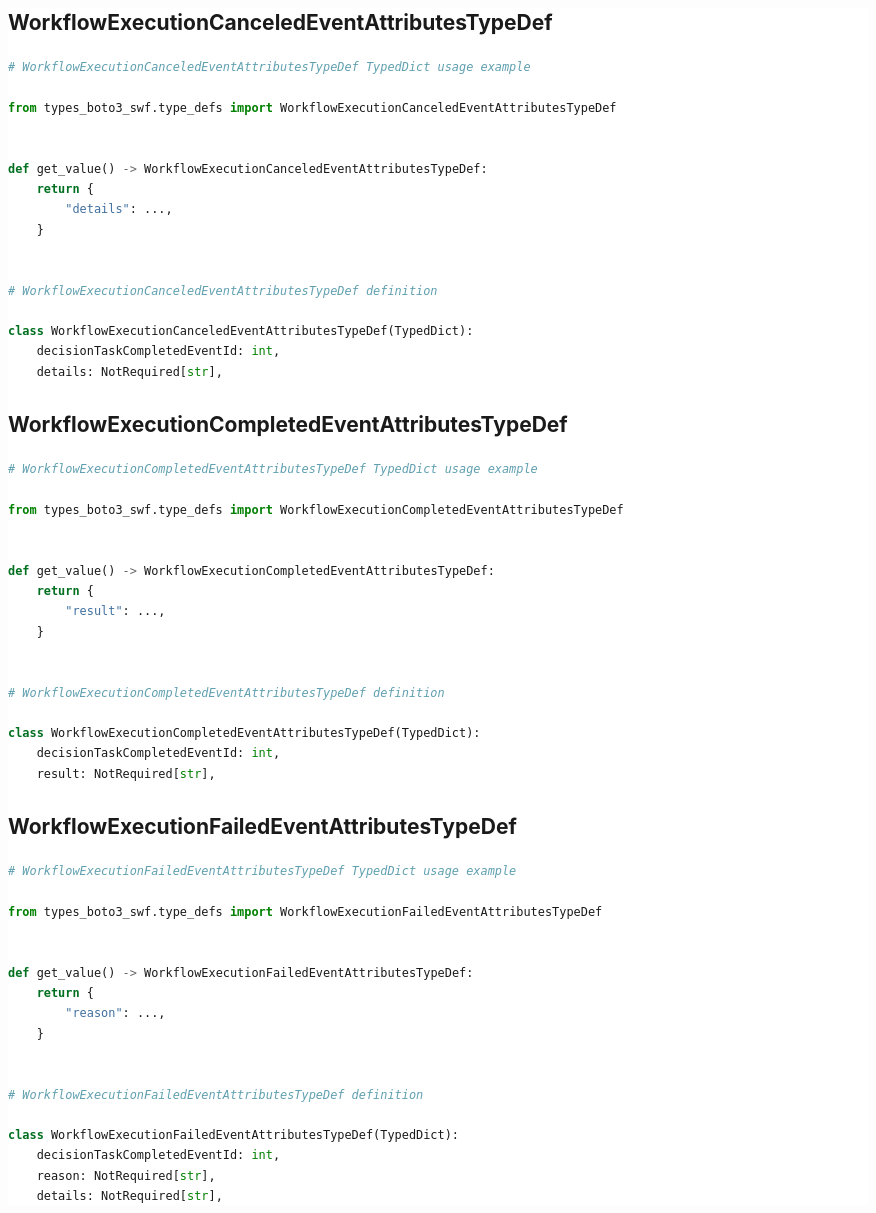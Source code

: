 
## WorkflowExecutionCanceledEventAttributesTypeDef

```python
# WorkflowExecutionCanceledEventAttributesTypeDef TypedDict usage example

from types_boto3_swf.type_defs import WorkflowExecutionCanceledEventAttributesTypeDef


def get_value() -> WorkflowExecutionCanceledEventAttributesTypeDef:
    return {
        "details": ...,
    }


# WorkflowExecutionCanceledEventAttributesTypeDef definition

class WorkflowExecutionCanceledEventAttributesTypeDef(TypedDict):
    decisionTaskCompletedEventId: int,
    details: NotRequired[str],
```


## WorkflowExecutionCompletedEventAttributesTypeDef

```python
# WorkflowExecutionCompletedEventAttributesTypeDef TypedDict usage example

from types_boto3_swf.type_defs import WorkflowExecutionCompletedEventAttributesTypeDef


def get_value() -> WorkflowExecutionCompletedEventAttributesTypeDef:
    return {
        "result": ...,
    }


# WorkflowExecutionCompletedEventAttributesTypeDef definition

class WorkflowExecutionCompletedEventAttributesTypeDef(TypedDict):
    decisionTaskCompletedEventId: int,
    result: NotRequired[str],
```


## WorkflowExecutionFailedEventAttributesTypeDef

```python
# WorkflowExecutionFailedEventAttributesTypeDef TypedDict usage example

from types_boto3_swf.type_defs import WorkflowExecutionFailedEventAttributesTypeDef


def get_value() -> WorkflowExecutionFailedEventAttributesTypeDef:
    return {
        "reason": ...,
    }


# WorkflowExecutionFailedEventAttributesTypeDef definition

class WorkflowExecutionFailedEventAttributesTypeDef(TypedDict):
    decisionTaskCompletedEventId: int,
    reason: NotRequired[str],
    details: NotRequired[str],
```